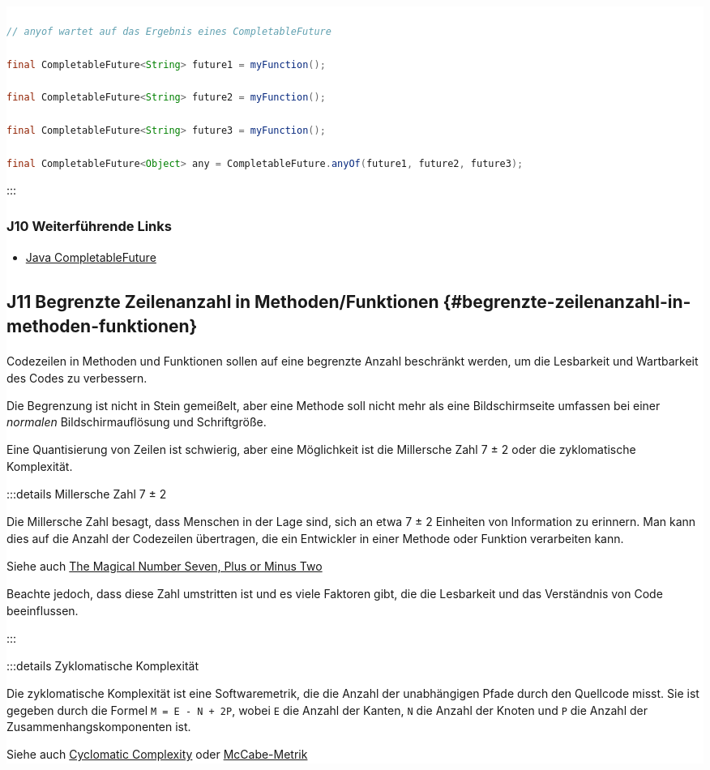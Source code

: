 ```java [anyof]

// anyof wartet auf das Ergebnis eines CompletableFuture

final CompletableFuture<String> future1 = myFunction();

final CompletableFuture<String> future2 = myFunction();

final CompletableFuture<String> future3 = myFunction();

final CompletableFuture<Object> any = CompletableFuture.anyOf(future1, future2, future3);

```

:::

### J10 Weiterführende Links

- [Java CompletableFuture](https://docs.oracle.com/javase/8/docs/api/java/util/concurrent/CompletableFuture.html)

## J11 Begrenzte Zeilenanzahl in Methoden/Funktionen {#begrenzte-zeilenanzahl-in-methoden-funktionen}

Codezeilen in Methoden und Funktionen sollen auf eine begrenzte Anzahl beschränkt werden, um die Lesbarkeit und Wartbarkeit des Codes zu verbessern.

Die Begrenzung ist nicht in Stein gemeißelt, aber eine Methode soll nicht mehr als eine Bildschirmseite umfassen bei einer *normalen* Bildschirmauflösung und Schriftgröße.

Eine Quantisierung von Zeilen ist schwierig, aber eine Möglichkeit ist die Millersche Zahl 7 ± 2 oder die zyklomatische Komplexität.

:::details Millersche Zahl 7 ± 2

Die Millersche Zahl besagt, dass Menschen in der Lage sind, sich an etwa 7 ± 2 Einheiten von Information zu erinnern.
Man kann dies auf die Anzahl der Codezeilen übertragen, die ein Entwickler in einer Methode oder Funktion verarbeiten kann.

Siehe auch [The Magical Number Seven, Plus or Minus Two](https://de.wikipedia.org/wiki/Millersche_Zahl)

Beachte jedoch, dass diese Zahl umstritten ist und es viele Faktoren gibt, die die Lesbarkeit und das Verständnis von Code beeinflussen.

:::

:::details Zyklomatische Komplexität

Die zyklomatische Komplexität ist eine Softwaremetrik, die die Anzahl der unabhängigen Pfade durch den Quellcode misst.
Sie ist gegeben durch die Formel `M = E - N + 2P`, wobei `E` die Anzahl der Kanten, `N` die Anzahl der Knoten und `P` die Anzahl der Zusammenhangskomponenten ist.

Siehe auch [Cyclomatic Complexity](https://en.wikipedia.org/wiki/Cyclomatic_complexity) oder [McCabe-Metrik](https://de.wikipedia.org/wiki/McCabe-Metrik)
